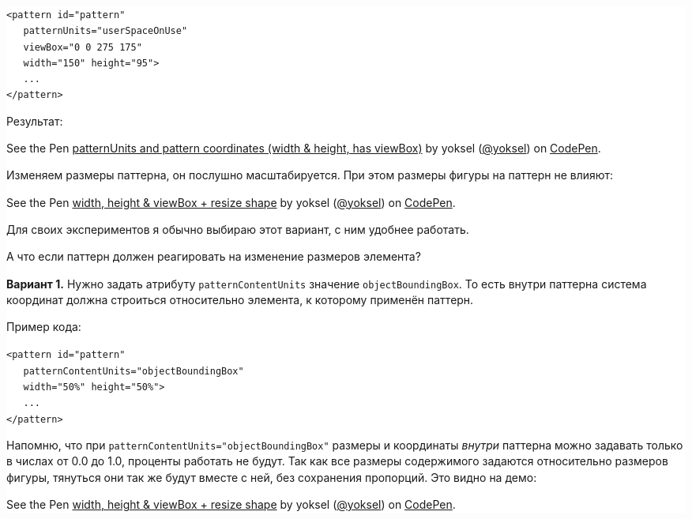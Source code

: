 ```markup
<pattern id="pattern"
   patternUnits="userSpaceOnUse"
   viewBox="0 0 275 175"
   width="150" height="95">
   ...
</pattern>
```

Результат:

<p data-height="550" data-theme-id="4974" data-slug-hash="yVVWoM" data-default-tab="result" data-user="yoksel" data-embed-version="2" data-pen-title="patternUnits and pattern coordinates (width & height, has viewBox)" class="codepen">See the Pen <a href="http://codepen.io/yoksel/pen/yVVWoM/">patternUnits and pattern coordinates (width & height, has viewBox)</a> by yoksel (<a href="http://codepen.io/yoksel">@yoksel</a>) on <a href="http://codepen.io">CodePen</a>.</p>
<script async src="https://production-assets.codepen.io/assets/embed/ei.js"></script>

Изменяем размеры паттерна, он послушно масштабируется. При этом размеры фигуры на паттерн не влияют:

<p data-height="550" data-theme-id="4974" data-slug-hash="YpNvjB" data-default-tab="result" data-user="yoksel" data-embed-version="2" data-pen-title="width, height & viewBox + resize shape" class="codepen">See the Pen <a href="http://codepen.io/yoksel/pen/YpNvjB/">width, height & viewBox + resize shape</a> by yoksel (<a href="http://codepen.io/yoksel">@yoksel</a>) on <a href="http://codepen.io">CodePen</a>.</p>
<script async src="https://production-assets.codepen.io/assets/embed/ei.js"></script>

Для своих экспериментов я обычно выбираю этот вариант, с ним удобнее работать.

А что если паттерн должен реагировать на изменение размеров элемента?

<b>Вариант 1.</b> Нужно задать атрибуту <code>patternContentUnits</code> значение <code>objectBoundingBox</code>. То есть внутри паттерна система координат должна строиться относительно элемента, к которому применён паттерн.

Пример кода:

```markup
<pattern id="pattern"
   patternContentUnits="objectBoundingBox"
   width="50%" height="50%">
   ...
</pattern>
```

Напомню, что при <code>patternContentUnits="objectBoundingBox"</code> размеры и координаты <i>внутри</i> паттерна можно задавать только в числах от 0.0 до 1.0, проценты работать не будут. Так как все размеры содержимого задаются относительно размеров фигуры, тянуться они так же будут вместе с ней, без сохранения пропорций. Это видно на демо:

<p data-height="550" data-theme-id="4974" data-slug-hash="wogXQK" data-default-tab="result" data-user="yoksel" data-embed-version="2" data-pen-title="width, height & viewBox + resize shape" class="codepen">See the Pen <a href="http://codepen.io/yoksel/pen/wogXQK/">width, height & viewBox + resize shape</a> by yoksel (<a href="http://codepen.io/yoksel">@yoksel</a>) on <a href="http://codepen.io">CodePen</a>.</p>
<script async src="https://production-assets.codepen.io/assets/embed/ei.js"></script>
